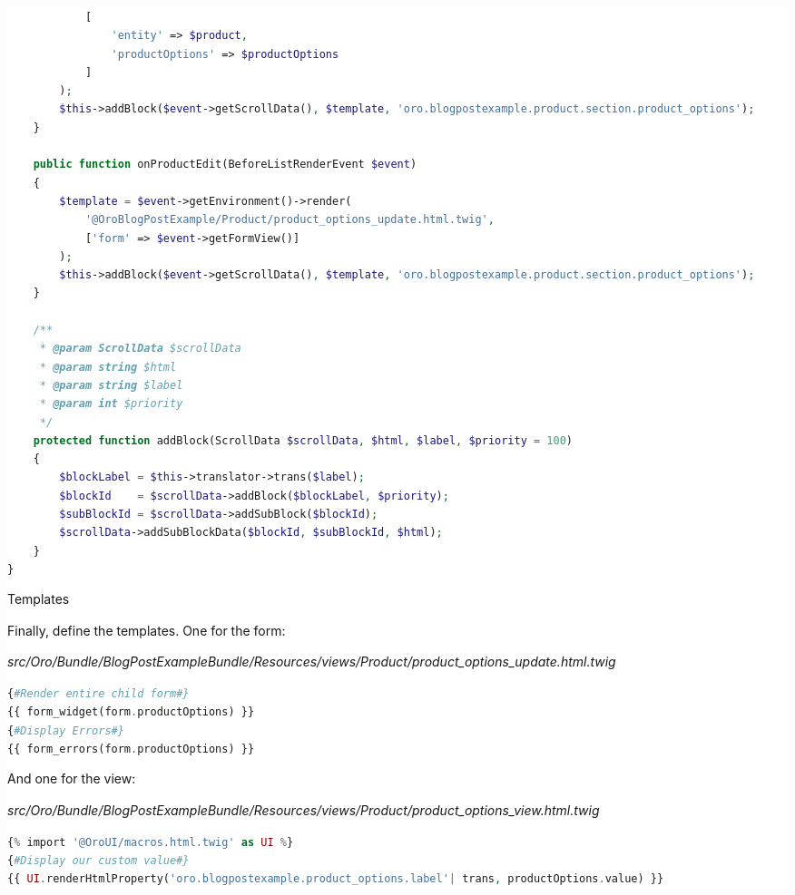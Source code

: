 ```php
            [
                'entity' => $product,
                'productOptions' => $productOptions
            ]
        );
        $this->addBlock($event->getScrollData(), $template, 'oro.blogpostexample.product.section.product_options');
    }

    public function onProductEdit(BeforeListRenderEvent $event)
    {
        $template = $event->getEnvironment()->render(
            '@OroBlogPostExample/Product/product_options_update.html.twig',
            ['form' => $event->getFormView()]
        );
        $this->addBlock($event->getScrollData(), $template, 'oro.blogpostexample.product.section.product_options');
    }

    /**
     * @param ScrollData $scrollData
     * @param string $html
     * @param string $label
     * @param int $priority
     */
    protected function addBlock(ScrollData $scrollData, $html, $label, $priority = 100)
    {
        $blockLabel = $this->translator->trans($label);
        $blockId    = $scrollData->addBlock($blockLabel, $priority);
        $subBlockId = $scrollData->addSubBlock($blockId);
        $scrollData->addSubBlockData($blockId, $subBlockId, $html);
    }
}
```

Templates

Finally, define the templates. One for the form:

*src/Oro/Bundle/BlogPostExampleBundle/Resources/views/Product/product_options_update.html.twig*
```php
{#Render entire child form#}
{{ form_widget(form.productOptions) }}
{#Display Errors#}
{{ form_errors(form.productOptions) }}
```

And one for the view:

*src/Oro/Bundle/BlogPostExampleBundle/Resources/views/Product/product_options_view.html.twig*
```php
{% import '@OroUI/macros.html.twig' as UI %}
{#Display our custom value#}
{{ UI.renderHtmlProperty('oro.blogpostexample.product_options.label'| trans, productOptions.value) }}
```
